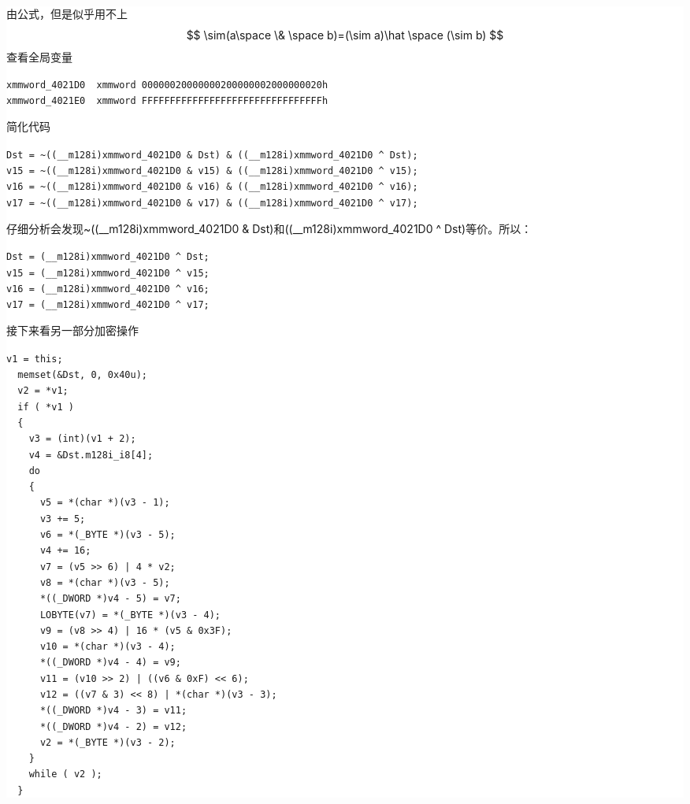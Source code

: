 由公式，但是似乎用不上
$$
\sim(a\space \& \space b)=(\sim a)\hat \space (\sim b)
$$
查看全局变量

```assembly
xmmword_4021D0  xmmword 00000020000000200000002000000020h
xmmword_4021E0  xmmword FFFFFFFFFFFFFFFFFFFFFFFFFFFFFFFFh
```

简化代码

```assembly
Dst = ~((__m128i)xmmword_4021D0 & Dst) & ((__m128i)xmmword_4021D0 ^ Dst);
v15 = ~((__m128i)xmmword_4021D0 & v15) & ((__m128i)xmmword_4021D0 ^ v15);
v16 = ~((__m128i)xmmword_4021D0 & v16) & ((__m128i)xmmword_4021D0 ^ v16);
v17 = ~((__m128i)xmmword_4021D0 & v17) & ((__m128i)xmmword_4021D0 ^ v17);
```

仔细分析会发现~((\_\_m128i)xmmword_4021D0 & Dst)和((__m128i)xmmword_4021D0 ^ Dst)等价。所以：

```assembly
Dst = (__m128i)xmmword_4021D0 ^ Dst;
v15 = (__m128i)xmmword_4021D0 ^ v15;
v16 = (__m128i)xmmword_4021D0 ^ v16;
v17 = (__m128i)xmmword_4021D0 ^ v17;
```

接下来看另一部分加密操作

```assembly
v1 = this;
  memset(&Dst, 0, 0x40u);
  v2 = *v1;
  if ( *v1 )
  {
    v3 = (int)(v1 + 2);
    v4 = &Dst.m128i_i8[4];
    do
    {
      v5 = *(char *)(v3 - 1);
      v3 += 5;
      v6 = *(_BYTE *)(v3 - 5);
      v4 += 16;
      v7 = (v5 >> 6) | 4 * v2;
      v8 = *(char *)(v3 - 5);
      *((_DWORD *)v4 - 5) = v7;
      LOBYTE(v7) = *(_BYTE *)(v3 - 4);
      v9 = (v8 >> 4) | 16 * (v5 & 0x3F);
      v10 = *(char *)(v3 - 4);
      *((_DWORD *)v4 - 4) = v9;
      v11 = (v10 >> 2) | ((v6 & 0xF) << 6);
      v12 = ((v7 & 3) << 8) | *(char *)(v3 - 3);
      *((_DWORD *)v4 - 3) = v11;
      *((_DWORD *)v4 - 2) = v12;
      v2 = *(_BYTE *)(v3 - 2);
    }
    while ( v2 );
  }
```
